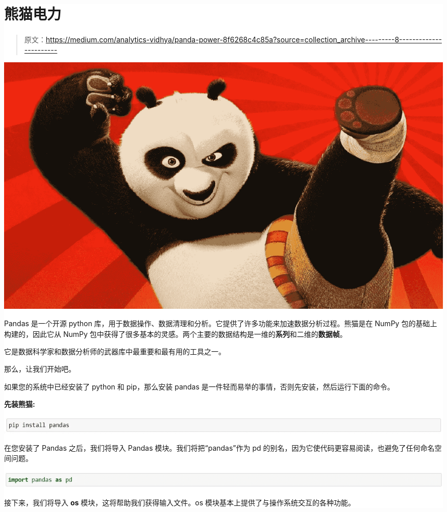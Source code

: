 # 熊猫电力

> 原文：<https://medium.com/analytics-vidhya/panda-power-8f6268c4c85a?source=collection_archive---------8----------------------->

![](img/57af20f29e9f9b119184556083f8f99e.png)

Pandas 是一个开源 python 库，用于数据操作、数据清理和分析。它提供了许多功能来加速数据分析过程。熊猫是在 NumPy 包的基础上构建的，因此它从 NumPy 包中获得了很多基本的灵感。两个主要的数据结构是一维的**系列**和二维的**数据帧**。

它是数据科学家和数据分析师的武器库中最重要和最有用的工具之一。

那么，让我们开始吧。

如果您的系统中已经安装了 python 和 pip，那么安装 pandas 是一件轻而易举的事情，否则先安装，然后运行下面的命令。

**先装熊猫:**

![](img/fe0d13b0bb393b15629eafd317b7f98e.png)

在您安装了 Pandas 之后，我们将导入 Pandas 模块。我们将把“pandas”作为 pd 的别名，因为它使代码更容易阅读，也避免了任何命名空间问题。

![](img/b4a9b8189c4bf56f89facd2f1d8954e9.png)

接下来，我们将导入 **os** 模块，这将帮助我们获得输入文件。os 模块基本上提供了与操作系统交互的各种功能。
